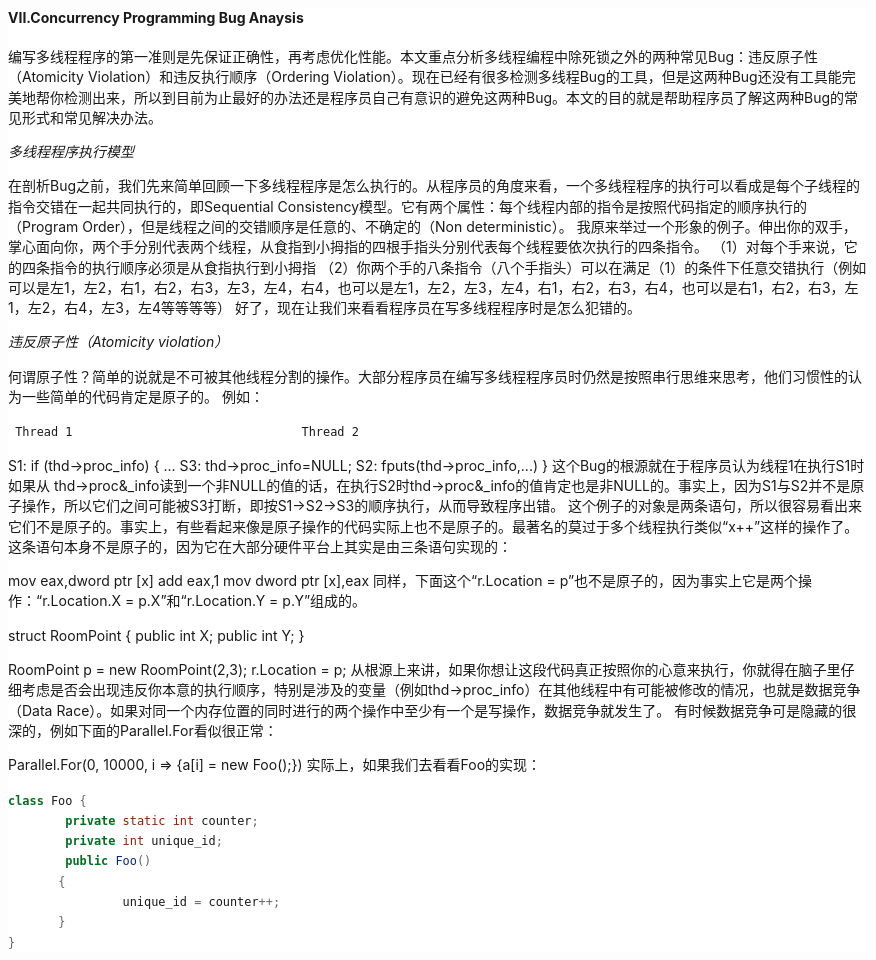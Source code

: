 ```java
```


#### VII.Concurrency Programming Bug Anaysis

编写多线程程序的第一准则是先保证正确性，再考虑优化性能。本文重点分析多线程编程中除死锁之外的两种常见Bug：违反原子性（Atomicity Violation）和违反执行顺序（Ordering Violation）。现在已经有很多检测多线程Bug的工具，但是这两种Bug还没有工具能完美地帮你检测出来，所以到目前为止最好的办法还是程序员自己有意识的避免这两种Bug。本文的目的就是帮助程序员了解这两种Bug的常见形式和常见解决办法。

_多线程程序执行模型_

在剖析Bug之前，我们先来简单回顾一下多线程程序是怎么执行的。从程序员的角度来看，一个多线程程序的执行可以看成是每个子线程的指令交错在一起共同执行的，即Sequential Consistency模型。它有两个属性：每个线程内部的指令是按照代码指定的顺序执行的（Program Order），但是线程之间的交错顺序是任意的、不确定的（Non deterministic）。
我原来举过一个形象的例子。伸出你的双手，掌心面向你，两个手分别代表两个线程，从食指到小拇指的四根手指头分别代表每个线程要依次执行的四条指令。
（1）对每个手来说，它的四条指令的执行顺序必须是从食指执行到小拇指
（2）你两个手的八条指令（八个手指头）可以在满足（1）的条件下任意交错执行（例如可以是左1，左2，右1，右2，右3，左3，左4，右4，也可以是左1，左2，左3，左4，右1，右2，右3，右4，也可以是右1，右2，右3，左1，左2，右4，左3，左4等等等等）
好了，现在让我们来看看程序员在写多线程程序时是怎么犯错的。

_违反原子性（Atomicity violation）_

何谓原子性？简单的说就是不可被其他线程分割的操作。大部分程序员在编写多线程程序员时仍然是按照串行思维来思考，他们习惯性的认为一些简单的代码肯定是原子的。
例如：

     Thread 1                                Thread 2
S1: if (thd->proc_info)
{               ...                     S3: thd->proc_info=NULL;
  S2: fputs(thd->proc_info,...)
}
这个Bug的根源就在于程序员认为线程1在执行S1时如果从
thd->proc&_info读到一个非NULL的值的话，在执行S2时thd->proc&_info的值肯定也是非NULL的。事实上，因为S1与S2并不是原子操作，所以它们之间可能被S3打断，即按S1->S2->S3的顺序执行，从而导致程序出错。
这个例子的对象是两条语句，所以很容易看出来它们不是原子的。事实上，有些看起来像是原子操作的代码实际上也不是原子的。最著名的莫过于多个线程执行类似“x++”这样的操作了。这条语句本身不是原子的，因为它在大部分硬件平台上其实是由三条语句实现的：

mov eax,dword ptr [x]
add eax,1
mov dword ptr [x],eax
同样，下面这个“r.Location = p”也不是原子的，因为事实上它是两个操作：“r.Location.X = p.X”和“r.Location.Y = p.Y”组成的。

struct RoomPoint {
   public int X;
   public int Y;
}

RoomPoint p = new RoomPoint(2,3);
r.Location = p;
从根源上来讲，如果你想让这段代码真正按照你的心意来执行，你就得在脑子里仔细考虑是否会出现违反你本意的执行顺序，特别是涉及的变量（例如thd->proc_info）在其他线程中有可能被修改的情况，也就是数据竞争（Data Race）。如果对同一个内存位置的同时进行的两个操作中至少有一个是写操作，数据竞争就发生了。
有时候数据竞争可是隐藏的很深的，例如下面的Parallel.For看似很正常：

Parallel.For(0, 10000,
    i => {a[i] = new Foo();})
实际上，如果我们去看看Foo的实现：

```java
class Foo {
        private static int counter;
        private int unique_id;
        public Foo()
       {
                unique_id = counter++;
       }
}
```
